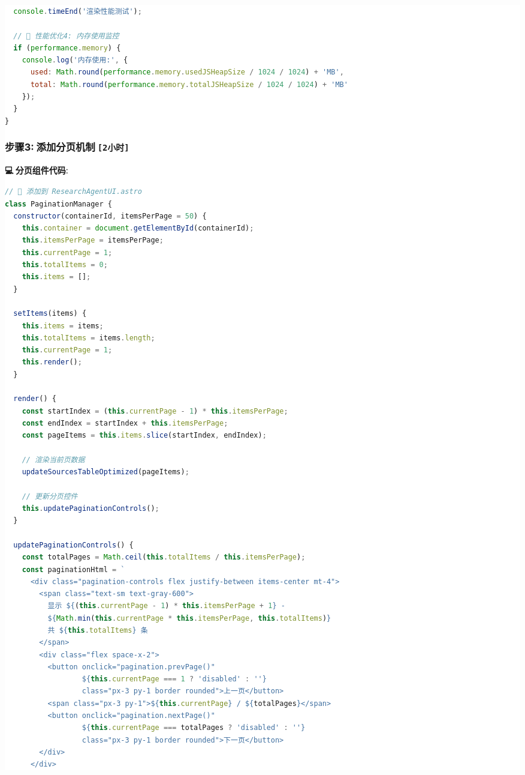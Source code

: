 ```javascript
  console.timeEnd('渲染性能测试');
  
  // 🎯 性能优化4: 内存使用监控
  if (performance.memory) {
    console.log('内存使用:', {
      used: Math.round(performance.memory.usedJSHeapSize / 1024 / 1024) + 'MB',
      total: Math.round(performance.memory.totalJSHeapSize / 1024 / 1024) + 'MB'
    });
  }
}
```

### **步骤3: 添加分页机制** `[2小时]`
**💻 分页组件代码**:
```javascript
// 📁 添加到 ResearchAgentUI.astro
class PaginationManager {
  constructor(containerId, itemsPerPage = 50) {
    this.container = document.getElementById(containerId);
    this.itemsPerPage = itemsPerPage;
    this.currentPage = 1;
    this.totalItems = 0;
    this.items = [];
  }
  
  setItems(items) {
    this.items = items;
    this.totalItems = items.length;
    this.currentPage = 1;
    this.render();
  }
  
  render() {
    const startIndex = (this.currentPage - 1) * this.itemsPerPage;
    const endIndex = startIndex + this.itemsPerPage;
    const pageItems = this.items.slice(startIndex, endIndex);
    
    // 渲染当前页数据
    updateSourcesTableOptimized(pageItems);
    
    // 更新分页控件
    this.updatePaginationControls();
  }
  
  updatePaginationControls() {
    const totalPages = Math.ceil(this.totalItems / this.itemsPerPage);
    const paginationHtml = `
      <div class="pagination-controls flex justify-between items-center mt-4">
        <span class="text-sm text-gray-600">
          显示 ${(this.currentPage - 1) * this.itemsPerPage + 1} - 
          ${Math.min(this.currentPage * this.itemsPerPage, this.totalItems)} 
          共 ${this.totalItems} 条
        </span>
        <div class="flex space-x-2">
          <button onclick="pagination.prevPage()" 
                  ${this.currentPage === 1 ? 'disabled' : ''} 
                  class="px-3 py-1 border rounded">上一页</button>
          <span class="px-3 py-1">${this.currentPage} / ${totalPages}</span>
          <button onclick="pagination.nextPage()" 
                  ${this.currentPage === totalPages ? 'disabled' : ''} 
                  class="px-3 py-1 border rounded">下一页</button>
        </div>
      </div>
```